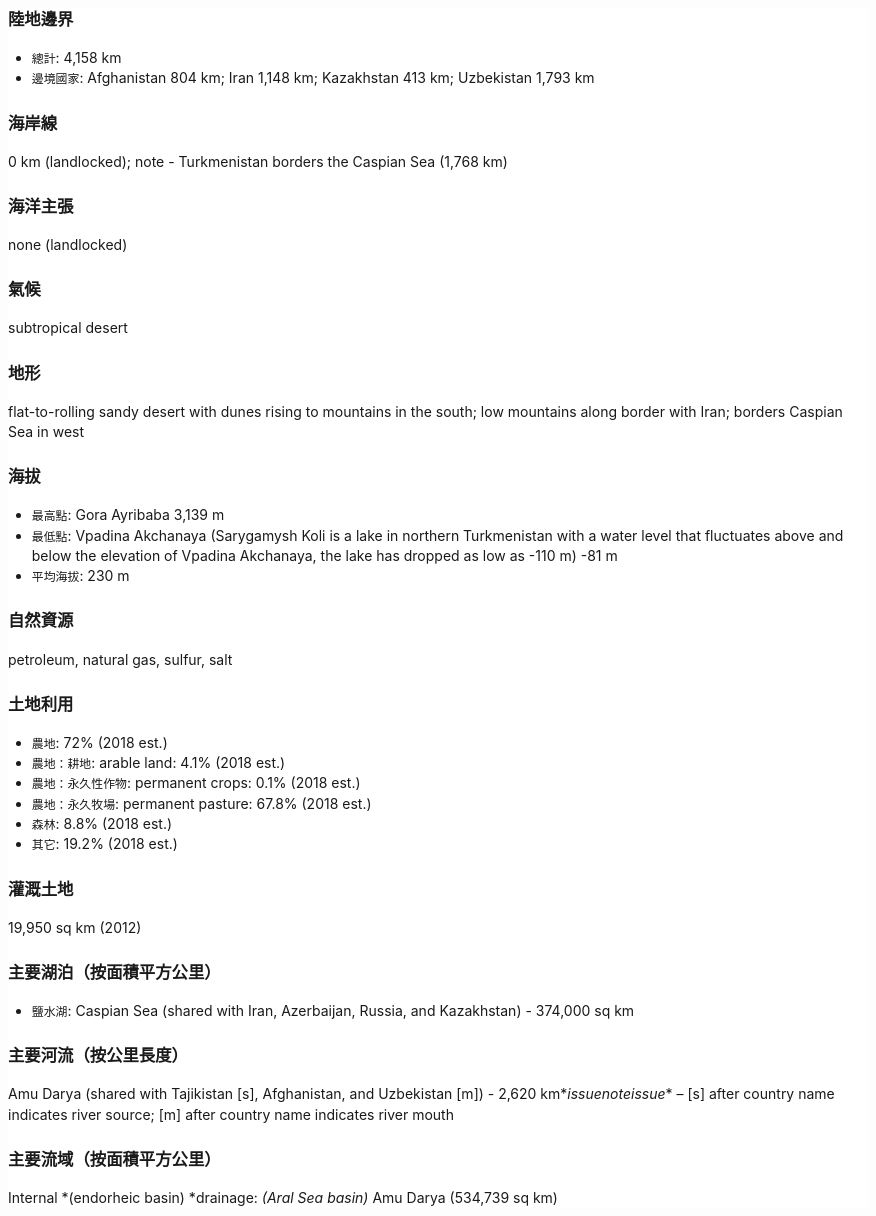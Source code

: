 ### 陸地邊界
- `總計`: 4,158 km
- `邊境國家`: Afghanistan 804 km; Iran 1,148 km; Kazakhstan 413 km; Uzbekistan 1,793 km

### 海岸線
0 km (landlocked); note - Turkmenistan borders the Caspian Sea (1,768 km)

### 海洋主張
none (landlocked)

### 氣候
subtropical desert

### 地形
flat-to-rolling sandy desert with dunes rising to mountains in the south; low mountains along border with Iran; borders Caspian Sea in west

### 海拔
- `最高點`: Gora Ayribaba 3,139 m
- `最低點`: Vpadina Akchanaya (Sarygamysh Koli is a lake in northern Turkmenistan with a water level that fluctuates above and below the elevation of Vpadina Akchanaya, the lake has dropped as low as -110 m) -81 m
- `平均海拔`: 230 m

### 自然資源
petroleum, natural gas, sulfur, salt

### 土地利用
- `農地`: 72% (2018 est.)
- `農地：耕地`: arable land: 4.1% (2018 est.)
- `農地：永久性作物`: permanent crops: 0.1% (2018 est.)
- `農地：永久牧場`: permanent pasture: 67.8% (2018 est.)
- `森林`: 8.8% (2018 est.)
- `其它`: 19.2% (2018 est.)

### 灌溉土地
19,950 sq km (2012)

### 主要湖泊（按面積平方公里）
- `鹽水湖`: Caspian Sea (shared with Iran, Azerbaijan, Russia, and Kazakhstan) - 374,000 sq km

### 主要河流（按公里長度）
Amu Darya (shared with Tajikistan [s], Afghanistan, and Uzbekistan [m]) - 2,620 km*_issue_*note*_issue_* – [s] after country name indicates river source; [m] after country name indicates river mouth

### 主要流域（按面積平方公里）
Internal *(endorheic basin) *drainage: *(Aral Sea basin)* Amu Darya (534,739 sq km)
